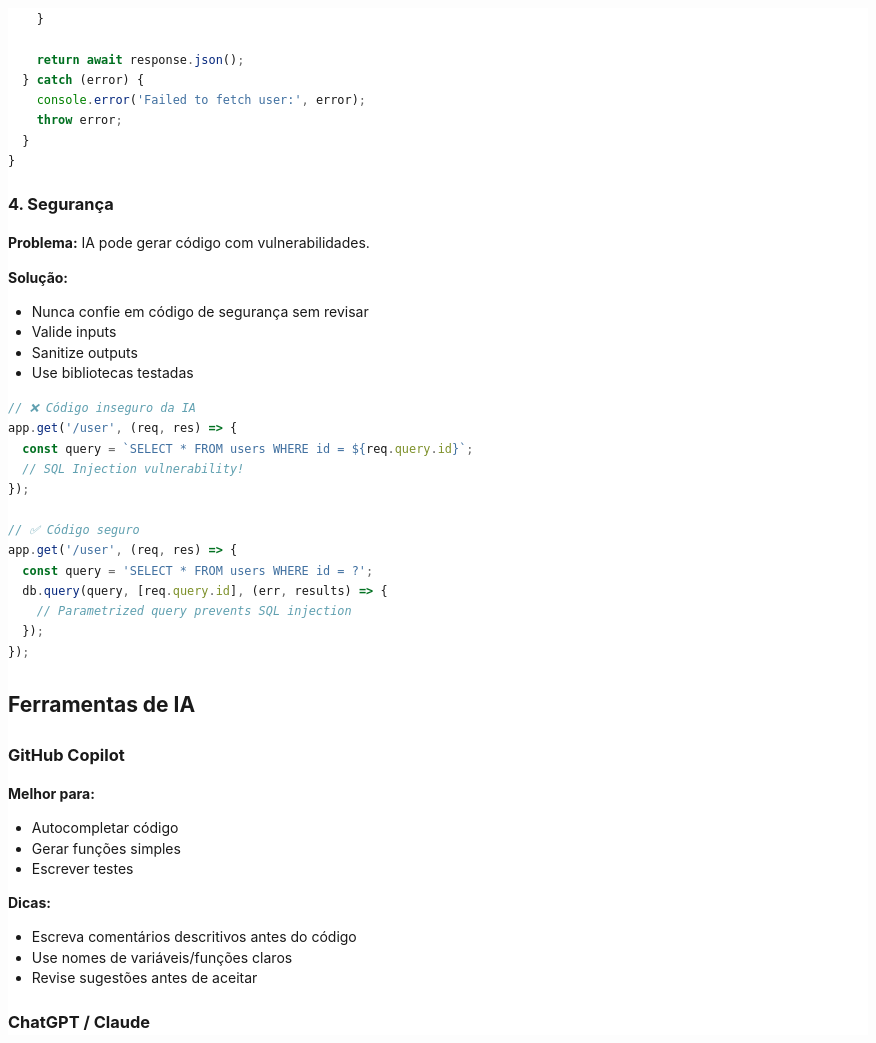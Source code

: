 ```javascript
    }

    return await response.json();
  } catch (error) {
    console.error('Failed to fetch user:', error);
    throw error;
  }
}
```

### 4. Segurança

**Problema:** IA pode gerar código com vulnerabilidades.

**Solução:**
- Nunca confie em código de segurança sem revisar
- Valide inputs
- Sanitize outputs
- Use bibliotecas testadas

```javascript
// ❌ Código inseguro da IA
app.get('/user', (req, res) => {
  const query = `SELECT * FROM users WHERE id = ${req.query.id}`;
  // SQL Injection vulnerability!
});

// ✅ Código seguro
app.get('/user', (req, res) => {
  const query = 'SELECT * FROM users WHERE id = ?';
  db.query(query, [req.query.id], (err, results) => {
    // Parametrized query prevents SQL injection
  });
});
```

## Ferramentas de IA

### GitHub Copilot

**Melhor para:**
- Autocompletar código
- Gerar funções simples
- Escrever testes

**Dicas:**
- Escreva comentários descritivos antes do código
- Use nomes de variáveis/funções claros
- Revise sugestões antes de aceitar

### ChatGPT / Claude
